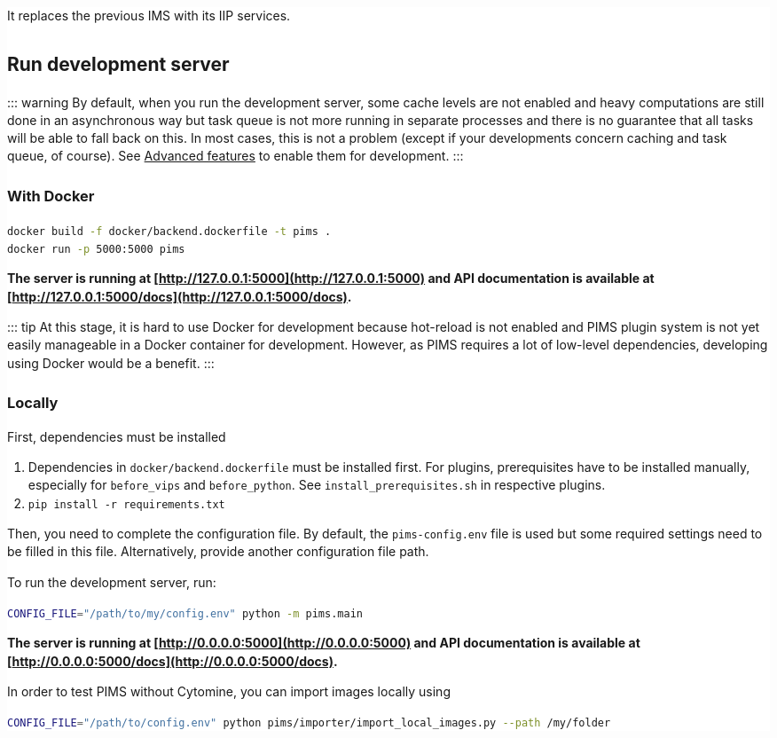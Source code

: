 It replaces the previous IMS with its IIP services.

## Run development server

::: warning
By default, when you run the development server, some cache levels are not enabled and heavy computations are still done in an asynchronous way but task queue is not more running in separate processes and there is no guarantee that all tasks will be able to fall back on this. In most cases, this is not a problem (except if your developments concern caching and task queue, of course). See [Advanced features](./pims#advanced-features) to enable them for development.
:::

### With Docker

```bash
docker build -f docker/backend.dockerfile -t pims .
docker run -p 5000:5000 pims
```

**The server is running at [http://127.0.0.1:5000](http://127.0.0.1:5000) and API documentation is available
at [http://127.0.0.1:5000/docs](http://127.0.0.1:5000/docs).**

::: tip
At this stage, it is hard to use Docker for development because hot-reload is not enabled and
PIMS plugin system is not yet easily manageable in a Docker container for development. However,
as PIMS requires a lot of low-level dependencies, developing using Docker would be a benefit.
:::

### Locally

First, dependencies must be installed

1. Dependencies in `docker/backend.dockerfile` must be installed first. For plugins, prerequisites
   have to be
   installed manually, especially for `before_vips` and `before_python`. See
   `install_prerequisites.sh` in respective plugins.
2. `pip install -r requirements.txt`

Then, you need to complete the configuration file. By default, the `pims-config.env` file is used but some required settings need to be filled in this file. Alternatively, provide another configuration file path.

To run the development server, run:

```bash
CONFIG_FILE="/path/to/my/config.env" python -m pims.main
```

**The server is running at [http://0.0.0.0:5000](http://0.0.0.0:5000) and API documentation is available
at [http://0.0.0.0:5000/docs](http://0.0.0.0:5000/docs).**

In order to test PIMS without Cytomine, you can import images locally using

```bash
CONFIG_FILE="/path/to/config.env" python pims/importer/import_local_images.py --path /my/folder
```
